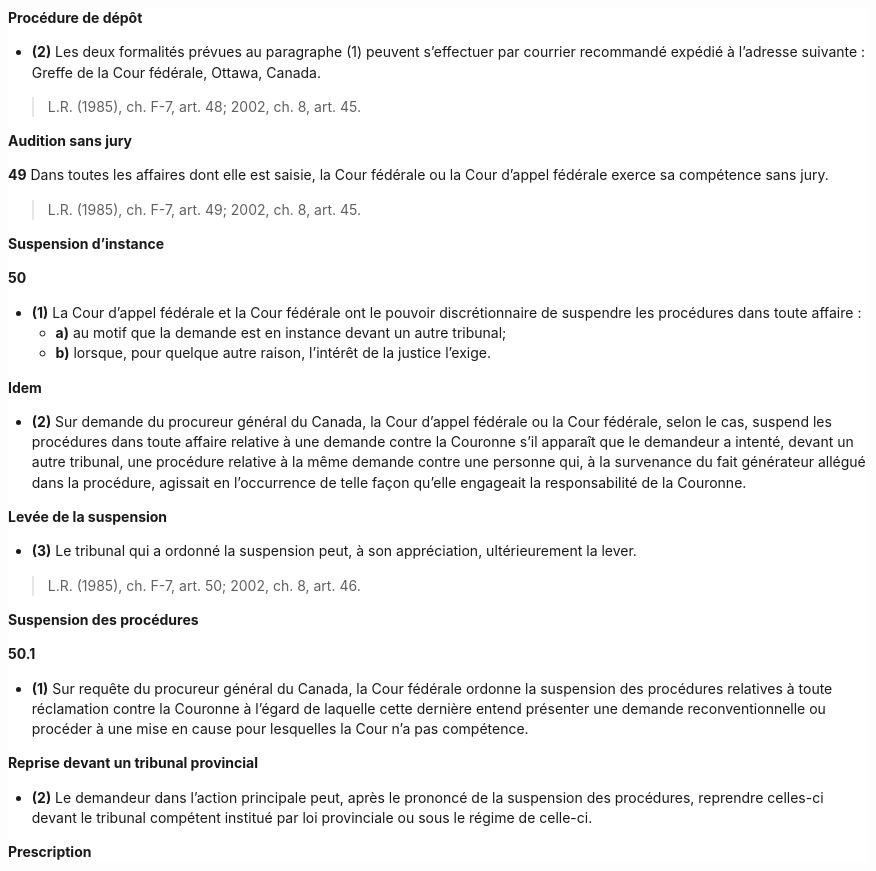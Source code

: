 **Procédure de dépôt**

- **(2)** Les deux formalités prévues au paragraphe (1) peuvent s’effectuer par courrier recommandé expédié à l’adresse suivante : Greffe de la Cour fédérale, Ottawa, Canada.
> L.R. (1985), ch. F-7, art. 48; 2002, ch. 8, art. 45.





**Audition sans jury**

**49** Dans toutes les affaires dont elle est saisie, la Cour fédérale ou la Cour d’appel fédérale exerce sa compétence sans jury.
> L.R. (1985), ch. F-7, art. 49; 2002, ch. 8, art. 45.





**Suspension d’instance**

**50** 

- **(1)** La Cour d’appel fédérale et la Cour fédérale ont le pouvoir discrétionnaire de suspendre les procédures dans toute affaire :
	- **a)** au motif que la demande est en instance devant un autre tribunal;
	- **b)** lorsque, pour quelque autre raison, l’intérêt de la justice l’exige.

**Idem**

- **(2)** Sur demande du procureur général du Canada, la Cour d’appel fédérale ou la Cour fédérale, selon le cas, suspend les procédures dans toute affaire relative à une demande contre la Couronne s’il apparaît que le demandeur a intenté, devant un autre tribunal, une procédure relative à la même demande contre une personne qui, à la survenance du fait générateur allégué dans la procédure, agissait en l’occurrence de telle façon qu’elle engageait la responsabilité de la Couronne.

**Levée de la suspension**

- **(3)** Le tribunal qui a ordonné la suspension peut, à son appréciation, ultérieurement la lever.
> L.R. (1985), ch. F-7, art. 50; 2002, ch. 8, art. 46.





**Suspension des procédures**

**50.1** 

- **(1)** Sur requête du procureur général du Canada, la Cour fédérale ordonne la suspension des procédures relatives à toute réclamation contre la Couronne à l’égard de laquelle cette dernière entend présenter une demande reconventionnelle ou procéder à une mise en cause pour lesquelles la Cour n’a pas compétence.

**Reprise devant un tribunal provincial**

- **(2)** Le demandeur dans l’action principale peut, après le prononcé de la suspension des procédures, reprendre celles-ci devant le tribunal compétent institué par loi provinciale ou sous le régime de celle-ci.

**Prescription**
